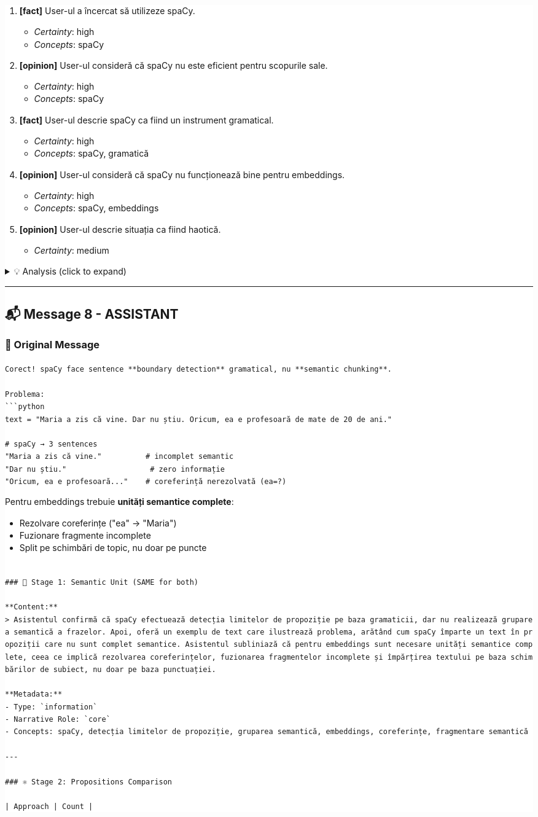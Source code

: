 1. **[fact]** User-ul a încercat să utilizeze spaCy.
   - *Certainty*: high
   - *Concepts*: spaCy

2. **[opinion]** User-ul consideră că spaCy nu este eficient pentru scopurile sale.
   - *Certainty*: high
   - *Concepts*: spaCy

3. **[fact]** User-ul descrie spaCy ca fiind un instrument gramatical.
   - *Certainty*: high
   - *Concepts*: spaCy, gramatică

4. **[opinion]** User-ul consideră că spaCy nu funcționează bine pentru embeddings.
   - *Certainty*: high
   - *Concepts*: spaCy, embeddings

5. **[opinion]** User-ul descrie situația ca fiind haotică.
   - *Certainty*: medium

<details><summary>💡 Analysis (click to expand)</summary></details>

---

## 📬 Message 8 - ASSISTANT

### 📝 Original Message
```
Corect! spaCy face sentence **boundary detection** gramatical, nu **semantic chunking**.

Problema:
```python
text = "Maria a zis că vine. Dar nu știu. Oricum, ea e profesoară de mate de 20 de ani."

# spaCy → 3 sentences
"Maria a zis că vine."          # incomplet semantic
"Dar nu știu."                   # zero informație
"Oricum, ea e profesoară..."    # coreferință nerezolvată (ea=?)
```

Pentru embeddings trebuie **unități semantice complete**:
- Rezolvare coreferințe ("ea" → "Maria")
- Fuzionare fragmente incomplete
- Split pe schimbări de topic, nu doar pe puncte
```

### 🎯 Stage 1: Semantic Unit (SAME for both)

**Content:**
> Asistentul confirmă că spaCy efectuează detecția limitelor de propoziție pe baza gramaticii, dar nu realizează gruparea semantică a frazelor. Apoi, oferă un exemplu de text care ilustrează problema, arătând cum spaCy împarte un text în propoziții care nu sunt complet semantice. Asistentul subliniază că pentru embeddings sunt necesare unități semantice complete, ceea ce implică rezolvarea coreferințelor, fuzionarea fragmentelor incomplete și împărțirea textului pe baza schimbărilor de subiect, nu doar pe baza punctuației.

**Metadata:**
- Type: `information`
- Narrative Role: `core`
- Concepts: spaCy, detecția limitelor de propoziție, gruparea semantică, embeddings, coreferințe, fragmentare semantică

---

### ⚛️ Stage 2: Propositions Comparison

| Approach | Count |
```